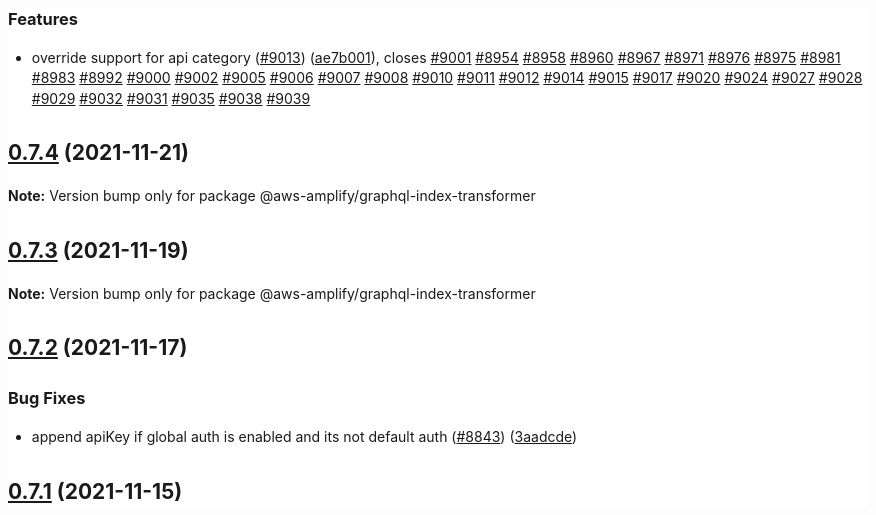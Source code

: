 ### Features

- override support for api category ([#9013](https://github.com/aws-amplify/amplify-cli/issues/9013)) ([ae7b001](https://github.com/aws-amplify/amplify-cli/commit/ae7b001f274f327a29c99c67fe851272c6208e84)), closes [#9001](https://github.com/aws-amplify/amplify-cli/issues/9001) [#8954](https://github.com/aws-amplify/amplify-cli/issues/8954) [#8958](https://github.com/aws-amplify/amplify-cli/issues/8958) [#8960](https://github.com/aws-amplify/amplify-cli/issues/8960) [#8967](https://github.com/aws-amplify/amplify-cli/issues/8967) [#8971](https://github.com/aws-amplify/amplify-cli/issues/8971) [#8976](https://github.com/aws-amplify/amplify-cli/issues/8976) [#8975](https://github.com/aws-amplify/amplify-cli/issues/8975) [#8981](https://github.com/aws-amplify/amplify-cli/issues/8981) [#8983](https://github.com/aws-amplify/amplify-cli/issues/8983) [#8992](https://github.com/aws-amplify/amplify-cli/issues/8992) [#9000](https://github.com/aws-amplify/amplify-cli/issues/9000) [#9002](https://github.com/aws-amplify/amplify-cli/issues/9002) [#9005](https://github.com/aws-amplify/amplify-cli/issues/9005) [#9006](https://github.com/aws-amplify/amplify-cli/issues/9006) [#9007](https://github.com/aws-amplify/amplify-cli/issues/9007) [#9008](https://github.com/aws-amplify/amplify-cli/issues/9008) [#9010](https://github.com/aws-amplify/amplify-cli/issues/9010) [#9011](https://github.com/aws-amplify/amplify-cli/issues/9011) [#9012](https://github.com/aws-amplify/amplify-cli/issues/9012) [#9014](https://github.com/aws-amplify/amplify-cli/issues/9014) [#9015](https://github.com/aws-amplify/amplify-cli/issues/9015) [#9017](https://github.com/aws-amplify/amplify-cli/issues/9017) [#9020](https://github.com/aws-amplify/amplify-cli/issues/9020) [#9024](https://github.com/aws-amplify/amplify-cli/issues/9024) [#9027](https://github.com/aws-amplify/amplify-cli/issues/9027) [#9028](https://github.com/aws-amplify/amplify-cli/issues/9028) [#9029](https://github.com/aws-amplify/amplify-cli/issues/9029) [#9032](https://github.com/aws-amplify/amplify-cli/issues/9032) [#9031](https://github.com/aws-amplify/amplify-cli/issues/9031) [#9035](https://github.com/aws-amplify/amplify-cli/issues/9035) [#9038](https://github.com/aws-amplify/amplify-cli/issues/9038) [#9039](https://github.com/aws-amplify/amplify-cli/issues/9039)

## [0.7.4](https://github.com/aws-amplify/amplify-cli/compare/@aws-amplify/graphql-index-transformer@0.7.3...@aws-amplify/graphql-index-transformer@0.7.4) (2021-11-21)

**Note:** Version bump only for package @aws-amplify/graphql-index-transformer

## [0.7.3](https://github.com/aws-amplify/amplify-cli/compare/@aws-amplify/graphql-index-transformer@0.7.2...@aws-amplify/graphql-index-transformer@0.7.3) (2021-11-19)

**Note:** Version bump only for package @aws-amplify/graphql-index-transformer

## [0.7.2](https://github.com/aws-amplify/amplify-cli/compare/@aws-amplify/graphql-index-transformer@0.7.1...@aws-amplify/graphql-index-transformer@0.7.2) (2021-11-17)

### Bug Fixes

- append apiKey if global auth is enabled and its not default auth ([#8843](https://github.com/aws-amplify/amplify-cli/issues/8843)) ([3aadcde](https://github.com/aws-amplify/amplify-cli/commit/3aadcde2225f0ede5c5d94c2a4cd9d1afece5288))

## [0.7.1](https://github.com/aws-amplify/amplify-cli/compare/@aws-amplify/graphql-index-transformer@0.5.0...@aws-amplify/graphql-index-transformer@0.7.1) (2021-11-15)
